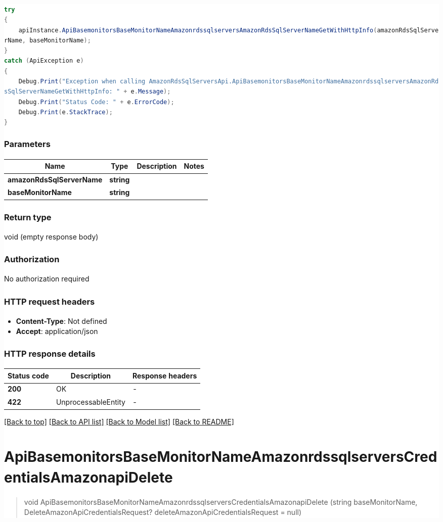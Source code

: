 ```csharp
try
{
    apiInstance.ApiBasemonitorsBaseMonitorNameAmazonrdssqlserversAmazonRdsSqlServerNameGetWithHttpInfo(amazonRdsSqlServerName, baseMonitorName);
}
catch (ApiException e)
{
    Debug.Print("Exception when calling AmazonRdsSqlServersApi.ApiBasemonitorsBaseMonitorNameAmazonrdssqlserversAmazonRdsSqlServerNameGetWithHttpInfo: " + e.Message);
    Debug.Print("Status Code: " + e.ErrorCode);
    Debug.Print(e.StackTrace);
}
```

### Parameters

| Name | Type | Description | Notes |
|------|------|-------------|-------|
| **amazonRdsSqlServerName** | **string** |  |  |
| **baseMonitorName** | **string** |  |  |

### Return type

void (empty response body)

### Authorization

No authorization required

### HTTP request headers

 - **Content-Type**: Not defined
 - **Accept**: application/json


### HTTP response details
| Status code | Description | Response headers |
|-------------|-------------|------------------|
| **200** | OK |  -  |
| **422** | UnprocessableEntity |  -  |

[[Back to top]](#) [[Back to API list]](../README.md#documentation-for-api-endpoints) [[Back to Model list]](../README.md#documentation-for-models) [[Back to README]](../README.md)

<a id="apibasemonitorsbasemonitornameamazonrdssqlserverscredentialsamazonapidelete"></a>
# **ApiBasemonitorsBaseMonitorNameAmazonrdssqlserversCredentialsAmazonapiDelete**
> void ApiBasemonitorsBaseMonitorNameAmazonrdssqlserversCredentialsAmazonapiDelete (string baseMonitorName, DeleteAmazonApiCredentialsRequest? deleteAmazonApiCredentialsRequest = null)
